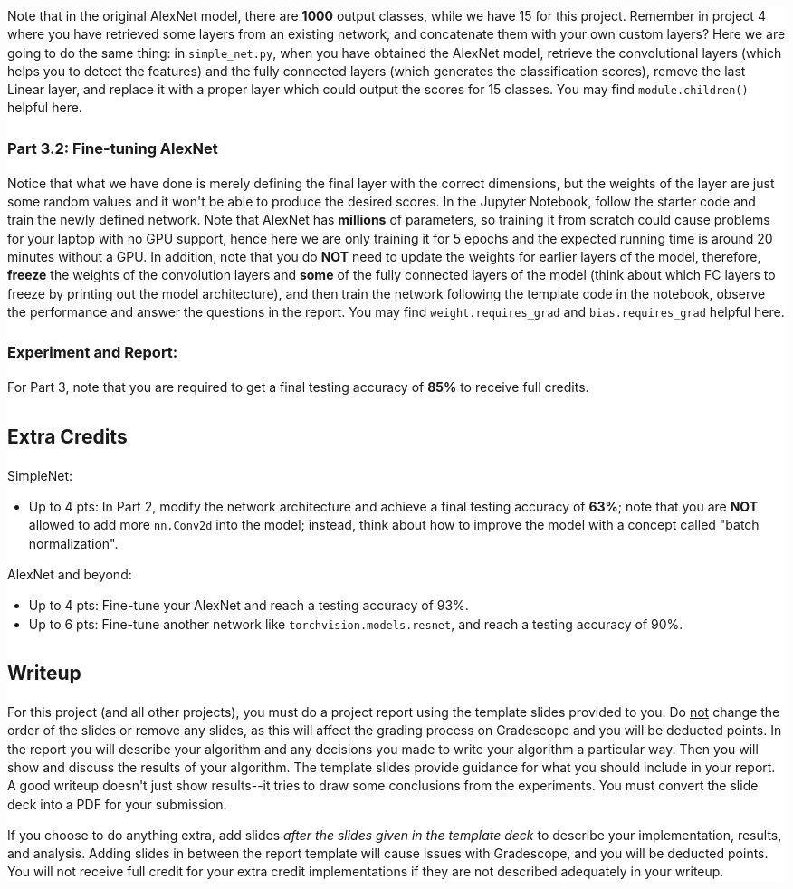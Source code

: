 Note that in the original AlexNet model, there are **1000** output classes, while we have 15 for this project. Remember in project 4 where you have retrieved some layers from an existing network, and concatenate them with your own custom layers? Here we are going to do the same thing: in `simple_net.py`, when you have obtained the AlexNet model, retrieve the convolutional layers (which helps you to detect the features) and the fully connected layers (which generates the classification scores), remove the last Linear layer, and replace it with a proper layer which could output the scores for 15 classes. You may find `module.children()` helpful here.

### Part 3.2: Fine-tuning AlexNet

Notice that what we have done is merely defining the final layer with the correct dimensions, but the weights of the layer are just some random values and it won't be able to produce the desired scores. In the Jupyter Notebook, follow the starter code and train the newly defined network. Note that AlexNet has **millions** of parameters, so training it from scratch could cause problems for your laptop with no GPU support, hence here we are only training it for 5 epochs and the expected running time is around 20 minutes without a GPU. In addition, note that you do **NOT** need to update the weights for earlier layers of the model, therefore, **freeze** the weights of the convolution layers and **some** of the fully connected layers of the model (think about which FC layers to freeze by printing out the model architecture), and then train the network following the template code in the notebook, observe the performance and answer the questions in the report. You may find `weight.requires_grad` and `bias.requires_grad` helpful here.

### Experiment and Report:
For Part 3, note that you are required to get a final testing accuracy of **85%** to receive full credits.

## Extra Credits

SimpleNet:

* Up to 4 pts: In Part 2, modify the network architecture and achieve a final testing accuracy of **63%**; note that you are **NOT** allowed to add more `nn.Conv2d` into the model; instead, think about how to improve the model with a concept called "batch normalization".

AlexNet and beyond:

* Up to 4 pts: Fine-tune your AlexNet and reach a testing accuracy of 93%.
* Up to 6 pts: Fine-tune another network like `torchvision.models.resnet`, and reach a testing accuracy of 90%.

## Writeup
For this project (and all other projects), you must do a project report using the template slides provided to you. Do <u>not</u> change the order of the slides or remove any slides, as this will affect the grading process on Gradescope and you will be deducted points. In the report you will describe your algorithm and any decisions you made to write your algorithm a particular way. Then you will show and discuss the results of your algorithm. The template slides provide guidance for what you should include in your report. A good writeup doesn't just show results--it tries to draw some conclusions from the experiments. You must convert the slide deck into a PDF for your submission.

If you choose to do anything extra, add slides _after the slides given in the template deck_ to describe your implementation, results, and analysis. Adding slides in between the report template will cause issues with Gradescope, and you will be deducted points. You will not receive full credit for your extra credit implementations if they are not described adequately in your writeup.
